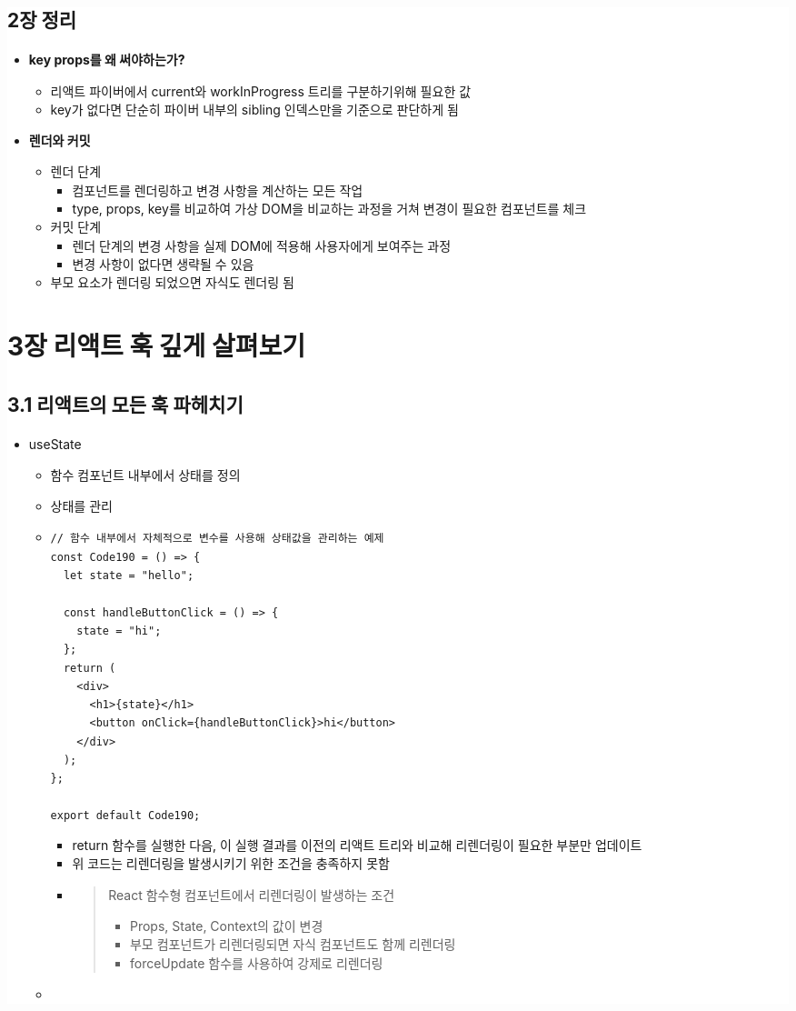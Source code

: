 ## 2장 정리

- **key props를 왜 써야하는가?**

  - 리액트 파이버에서 current와 workInProgress 트리를 구분하기위해 필요한 값
  - key가 없다면 단순히 파이버 내부의 sibling 인덱스만을 기준으로 판단하게 됨

- **렌더와 커밋**
  - 렌더 단계
    - 컴포넌트를 렌더링하고 변경 사항을 계산하는 모든 작업
    - type, props, key를 비교하여 가상 DOM을 비교하는 과정을 거쳐 변경이 필요한 컴포넌트를 체크
  - 커밋 단계
    - 렌더 단계의 변경 사항을 실제 DOM에 적용해 사용자에게 보여주는 과정
    - 변경 사항이 없다면 생략될 수 있음
  - 부모 요소가 렌더링 되었으면 자식도 렌더링 됨

# 3장 리액트 훅 깊게 살펴보기

## 3.1 리액트의 모든 훅 파헤치기

- useState

  - 함수 컴포넌트 내부에서 상태를 정의
  - 상태를 관리
  - ```tsx
    // 함수 내부에서 자체적으로 변수를 사용해 상태값을 관리하는 예제
    const Code190 = () => {
      let state = "hello";

      const handleButtonClick = () => {
        state = "hi";
      };
      return (
        <div>
          <h1>{state}</h1>
          <button onClick={handleButtonClick}>hi</button>
        </div>
      );
    };

    export default Code190;
    ```

    - return 함수를 실행한 다음, 이 실행 결과를 이전의 리액트 트리와 비교해 리렌더링이 필요한 부분만 업데이트
    - 위 코드는 리렌더링을 발생시키기 위한 조건을 충족하지 못함
    - > React 함수형 컴포넌트에서 리렌더링이 발생하는 조건
      >
      > - Props, State, Context의 값이 변경
      > - 부모 컴포넌트가 리렌더링되면 자식 컴포넌트도 함께 리렌더링
      > - forceUpdate 함수를 사용하여 강제로 리렌더링

  -
